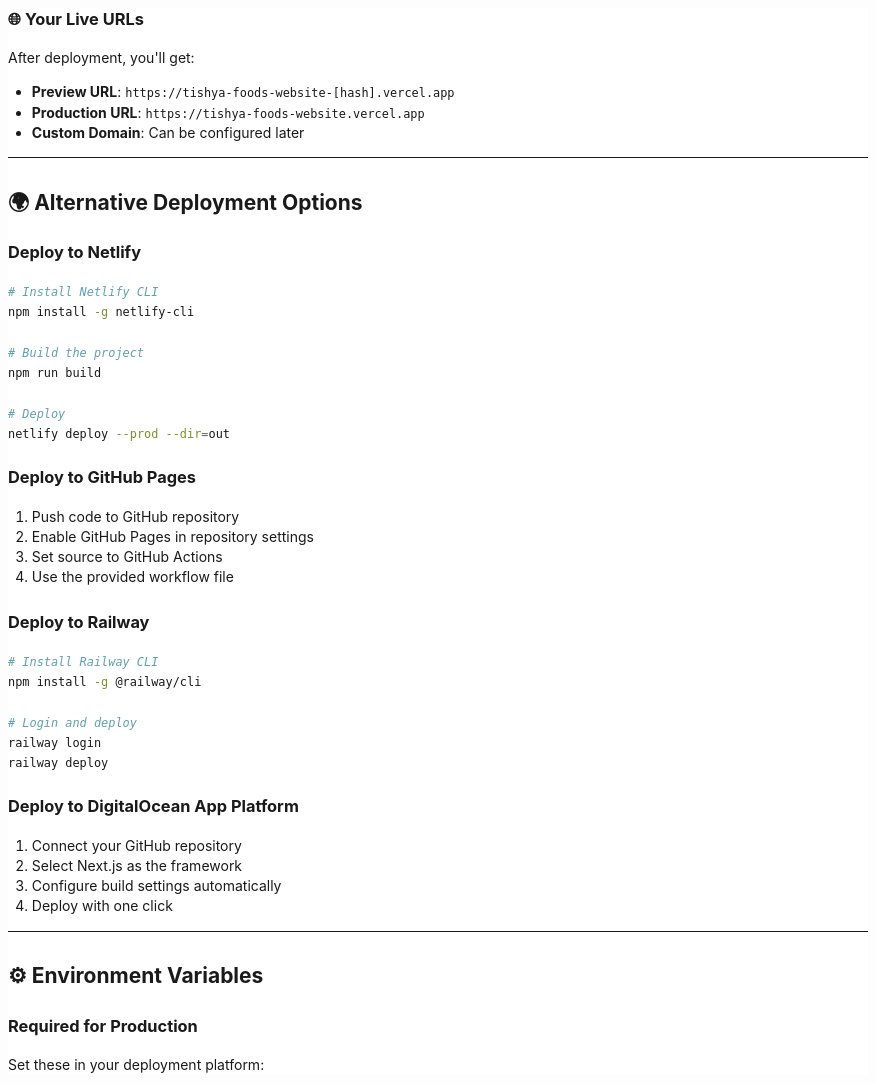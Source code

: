 ### **🌐 Your Live URLs**

After deployment, you'll get:
- **Preview URL**: `https://tishya-foods-website-[hash].vercel.app`
- **Production URL**: `https://tishya-foods-website.vercel.app`
- **Custom Domain**: Can be configured later

---

## 🌍 **Alternative Deployment Options**

### **Deploy to Netlify**
```bash
# Install Netlify CLI
npm install -g netlify-cli

# Build the project
npm run build

# Deploy
netlify deploy --prod --dir=out
```

### **Deploy to GitHub Pages**
1. Push code to GitHub repository
2. Enable GitHub Pages in repository settings
3. Set source to GitHub Actions
4. Use the provided workflow file

### **Deploy to Railway**
```bash
# Install Railway CLI
npm install -g @railway/cli

# Login and deploy
railway login
railway deploy
```

### **Deploy to DigitalOcean App Platform**
1. Connect your GitHub repository
2. Select Next.js as the framework
3. Configure build settings automatically
4. Deploy with one click

---

## ⚙️ **Environment Variables**

### **Required for Production**
Set these in your deployment platform:
